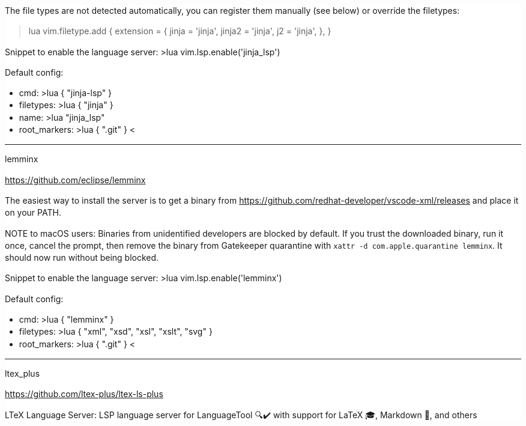 The file types are not detected automatically, you can register them manually (see below) or override the filetypes:
>lua
  vim.filetype.add {
    extension = {
      jinja = 'jinja',
      jinja2 = 'jinja',
      j2 = 'jinja',
    },
  }

Snippet to enable the language server: >lua
  vim.lsp.enable('jinja_lsp')


Default config:
- cmd: >lua
  { "jinja-lsp" }
- filetypes: >lua
  { "jinja" }
- name: >lua
  "jinja_lsp"
- root_markers: >lua
  { ".git" }
<

------------------------------------------------------------------------------
lemminx

https://github.com/eclipse/lemminx

The easiest way to install the server is to get a binary from https://github.com/redhat-developer/vscode-xml/releases and place it on your PATH.

NOTE to macOS users: Binaries from unidentified developers are blocked by default. If you trust the downloaded binary, run it once, cancel the prompt, then remove the binary from Gatekeeper quarantine with `xattr -d com.apple.quarantine lemminx`. It should now run without being blocked.

Snippet to enable the language server: >lua
  vim.lsp.enable('lemminx')


Default config:
- cmd: >lua
  { "lemminx" }
- filetypes: >lua
  { "xml", "xsd", "xsl", "xslt", "svg" }
- root_markers: >lua
  { ".git" }
<

------------------------------------------------------------------------------
ltex_plus

https://github.com/ltex-plus/ltex-ls-plus

LTeX Language Server: LSP language server for LanguageTool 🔍✔️ with support for LaTeX 🎓, Markdown 📝, and others
